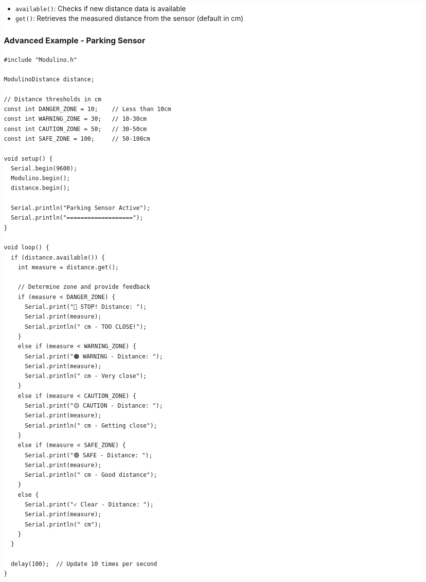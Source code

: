 - `available()`: Checks if new distance data is available
- `get()`: Retrieves the measured distance from the sensor (default in cm)

### Advanced Example - Parking Sensor

```arduino
#include "Modulino.h"

ModulinoDistance distance;

// Distance thresholds in cm
const int DANGER_ZONE = 10;    // Less than 10cm
const int WARNING_ZONE = 30;   // 10-30cm
const int CAUTION_ZONE = 50;   // 30-50cm
const int SAFE_ZONE = 100;     // 50-100cm

void setup() {
  Serial.begin(9600);
  Modulino.begin();
  distance.begin();
  
  Serial.println("Parking Sensor Active");
  Serial.println("===================");
}

void loop() {
  if (distance.available()) {
    int measure = distance.get();
    
    // Determine zone and provide feedback
    if (measure < DANGER_ZONE) {
      Serial.print("🔴 STOP! Distance: ");
      Serial.print(measure);
      Serial.println(" cm - TOO CLOSE!");
    }
    else if (measure < WARNING_ZONE) {
      Serial.print("🟠 WARNING - Distance: ");
      Serial.print(measure);
      Serial.println(" cm - Very close");
    }
    else if (measure < CAUTION_ZONE) {
      Serial.print("🟡 CAUTION - Distance: ");
      Serial.print(measure);
      Serial.println(" cm - Getting close");
    }
    else if (measure < SAFE_ZONE) {
      Serial.print("🟢 SAFE - Distance: ");
      Serial.print(measure);
      Serial.println(" cm - Good distance");
    }
    else {
      Serial.print("✓ Clear - Distance: ");
      Serial.print(measure);
      Serial.println(" cm");
    }
  }
  
  delay(100);  // Update 10 times per second
}
```
